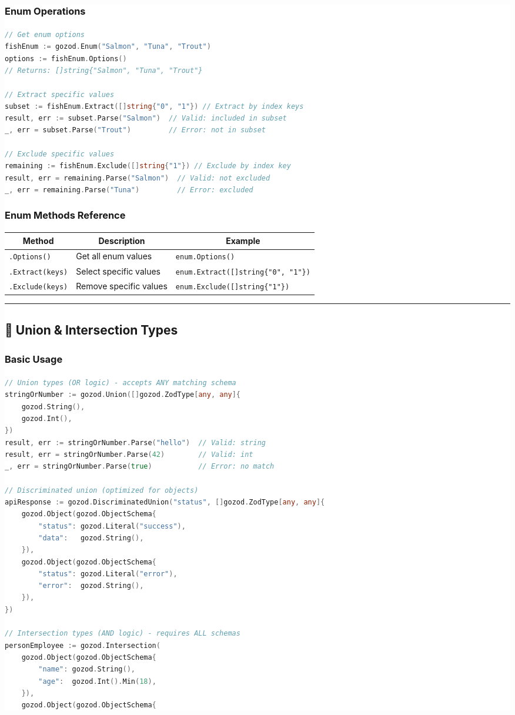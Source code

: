 ### Enum Operations

```go
// Get enum options
fishEnum := gozod.Enum("Salmon", "Tuna", "Trout")
options := fishEnum.Options()
// Returns: []string{"Salmon", "Tuna", "Trout"}

// Extract specific values
subset := fishEnum.Extract([]string{"0", "1"}) // Extract by index keys
result, err := subset.Parse("Salmon")  // Valid: included in subset
_, err = subset.Parse("Trout")         // Error: not in subset

// Exclude specific values
remaining := fishEnum.Exclude([]string{"1"}) // Exclude by index key
result, err = remaining.Parse("Salmon")  // Valid: not excluded
_, err = remaining.Parse("Tuna")         // Error: excluded
```

### Enum Methods Reference

| Method | Description | Example |
|--------|-------------|---------|
| `.Options()` | Get all enum values | `enum.Options()` |
| `.Extract(keys)` | Select specific values | `enum.Extract([]string{"0", "1"})` |
| `.Exclude(keys)` | Remove specific values | `enum.Exclude([]string{"1"})` |

---

## 🔀 Union & Intersection Types

### Basic Usage

```go
// Union types (OR logic) - accepts ANY matching schema
stringOrNumber := gozod.Union([]gozod.ZodType[any, any]{
    gozod.String(),
    gozod.Int(),
})
result, err := stringOrNumber.Parse("hello")  // Valid: string
result, err = stringOrNumber.Parse(42)        // Valid: int
_, err = stringOrNumber.Parse(true)           // Error: no match

// Discriminated union (optimized for objects)
apiResponse := gozod.DiscriminatedUnion("status", []gozod.ZodType[any, any]{
    gozod.Object(gozod.ObjectSchema{
        "status": gozod.Literal("success"),
        "data":   gozod.String(),
    }),
    gozod.Object(gozod.ObjectSchema{
        "status": gozod.Literal("error"),
        "error":  gozod.String(),
    }),
})

// Intersection types (AND logic) - requires ALL schemas
personEmployee := gozod.Intersection(
    gozod.Object(gozod.ObjectSchema{
        "name": gozod.String(),
        "age":  gozod.Int().Min(18),
    }),
    gozod.Object(gozod.ObjectSchema{
```